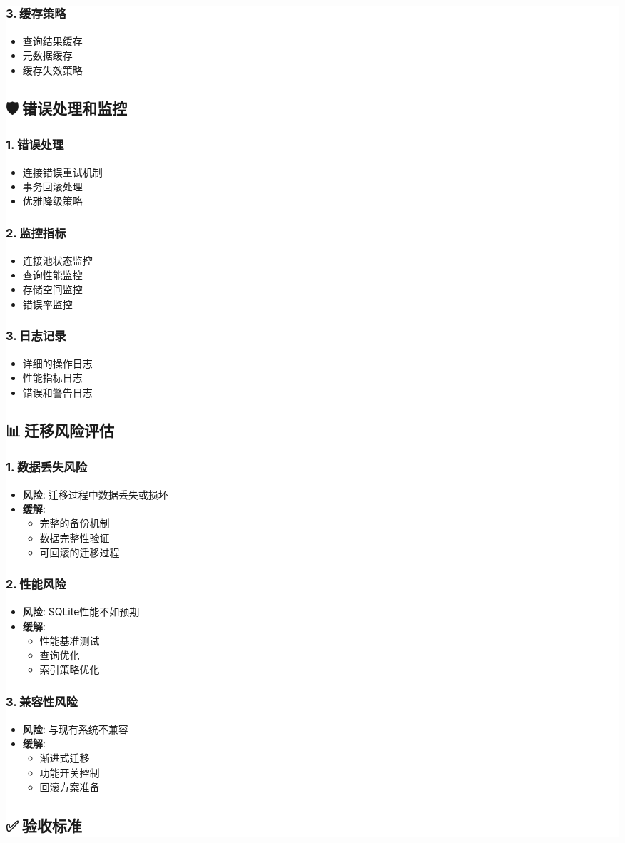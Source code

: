 ### 3. 缓存策略
- 查询结果缓存
- 元数据缓存
- 缓存失效策略

## 🛡️ 错误处理和监控

### 1. 错误处理
- 连接错误重试机制
- 事务回滚处理
- 优雅降级策略

### 2. 监控指标
- 连接池状态监控
- 查询性能监控
- 存储空间监控
- 错误率监控

### 3. 日志记录
- 详细的操作日志
- 性能指标日志
- 错误和警告日志

## 📊 迁移风险评估

### 1. 数据丢失风险
- **风险**: 迁移过程中数据丢失或损坏
- **缓解**: 
  - 完整的备份机制
  - 数据完整性验证
  - 可回滚的迁移过程

### 2. 性能风险
- **风险**: SQLite性能不如预期
- **缓解**:
  - 性能基准测试
  - 查询优化
  - 索引策略优化

### 3. 兼容性风险
- **风险**: 与现有系统不兼容
- **缓解**:
  - 渐进式迁移
  - 功能开关控制
  - 回滚方案准备

## ✅ 验收标准
